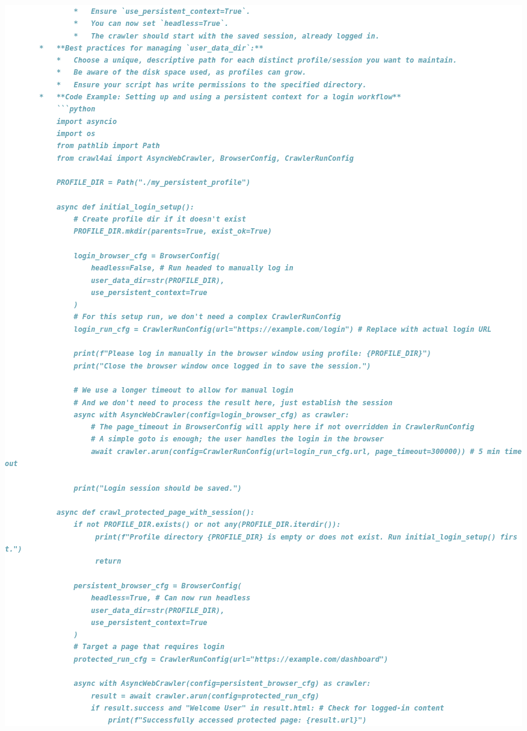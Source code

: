 ```markdown
                *   Ensure `use_persistent_context=True`.
                *   You can now set `headless=True`.
                *   The crawler should start with the saved session, already logged in.
        *   **Best practices for managing `user_data_dir`:**
            *   Choose a unique, descriptive path for each distinct profile/session you want to maintain.
            *   Be aware of the disk space used, as profiles can grow.
            *   Ensure your script has write permissions to the specified directory.
        *   **Code Example: Setting up and using a persistent context for a login workflow**
            ```python
            import asyncio
            import os
            from pathlib import Path
            from crawl4ai import AsyncWebCrawler, BrowserConfig, CrawlerRunConfig

            PROFILE_DIR = Path("./my_persistent_profile")

            async def initial_login_setup():
                # Create profile dir if it doesn't exist
                PROFILE_DIR.mkdir(parents=True, exist_ok=True)
                
                login_browser_cfg = BrowserConfig(
                    headless=False, # Run headed to manually log in
                    user_data_dir=str(PROFILE_DIR),
                    use_persistent_context=True
                )
                # For this setup run, we don't need a complex CrawlerRunConfig
                login_run_cfg = CrawlerRunConfig(url="https://example.com/login") # Replace with actual login URL

                print(f"Please log in manually in the browser window using profile: {PROFILE_DIR}")
                print("Close the browser window once logged in to save the session.")
                
                # We use a longer timeout to allow for manual login
                # And we don't need to process the result here, just establish the session
                async with AsyncWebCrawler(config=login_browser_cfg) as crawler:
                    # The page_timeout in BrowserConfig will apply here if not overridden in CrawlerRunConfig
                    # A simple goto is enough; the user handles the login in the browser
                    await crawler.arun(config=CrawlerRunConfig(url=login_run_cfg.url, page_timeout=300000)) # 5 min timeout

                print("Login session should be saved.")

            async def crawl_protected_page_with_session():
                if not PROFILE_DIR.exists() or not any(PROFILE_DIR.iterdir()):
                     print(f"Profile directory {PROFILE_DIR} is empty or does not exist. Run initial_login_setup() first.")
                     return

                persistent_browser_cfg = BrowserConfig(
                    headless=True, # Can now run headless
                    user_data_dir=str(PROFILE_DIR),
                    use_persistent_context=True
                )
                # Target a page that requires login
                protected_run_cfg = CrawlerRunConfig(url="https://example.com/dashboard") 

                async with AsyncWebCrawler(config=persistent_browser_cfg) as crawler:
                    result = await crawler.arun(config=protected_run_cfg)
                    if result.success and "Welcome User" in result.html: # Check for logged-in content
                        print(f"Successfully accessed protected page: {result.url}")
```